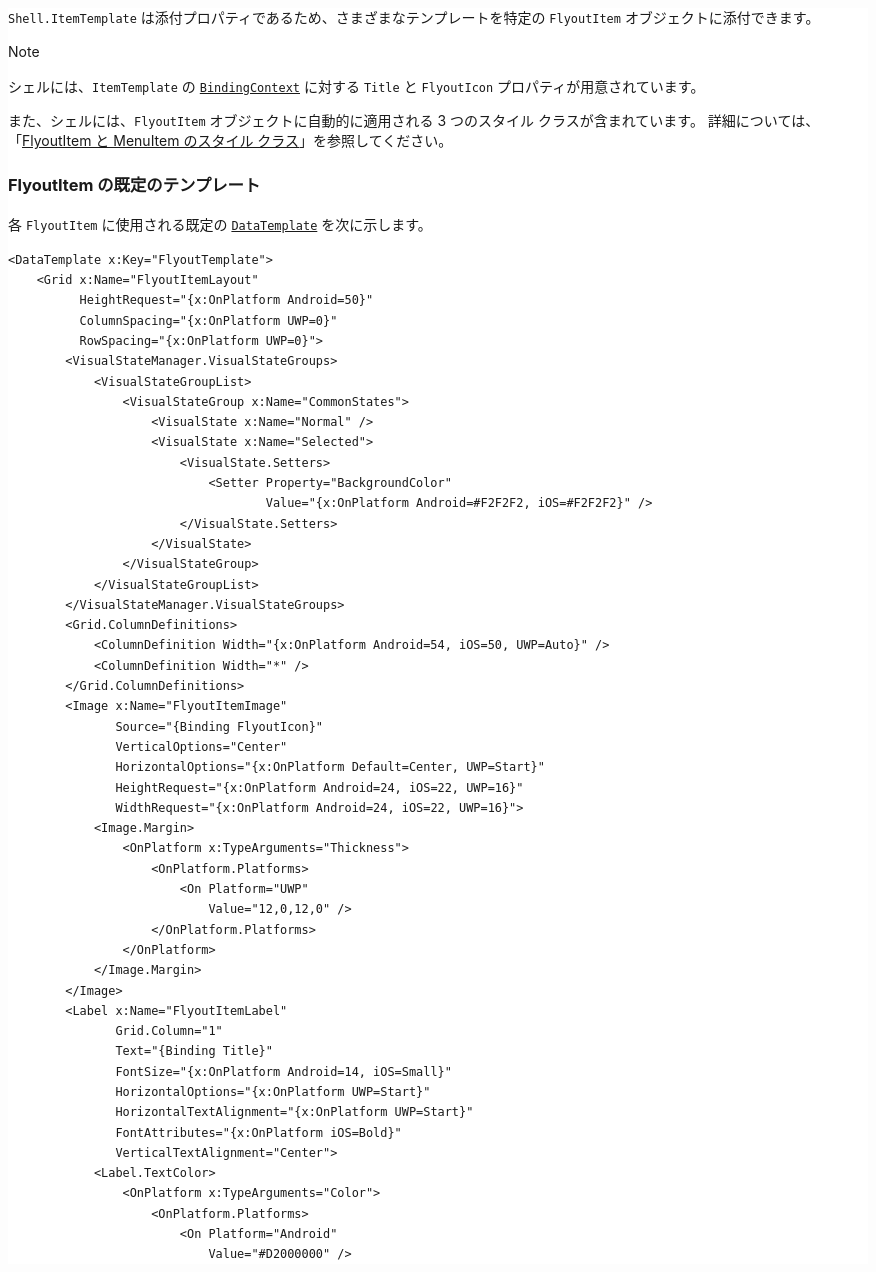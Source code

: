 `Shell.ItemTemplate` は添付プロパティであるため、さまざまなテンプレートを特定の `FlyoutItem` オブジェクトに添付できます。

> [!NOTE]
> シェルには、`ItemTemplate` の [`BindingContext`](xref:Xamarin.Forms.BindableObject.BindingContext) に対する `Title` と `FlyoutIcon` プロパティが用意されています。

また、シェルには、`FlyoutItem` オブジェクトに自動的に適用される 3 つのスタイル クラスが含まれています。 詳細については、「[FlyoutItem と MenuItem のスタイル クラス](#flyoutitem-and-menuitem-style-classes)」を参照してください。

### <a name="default-template-for-flyoutitems"></a>FlyoutItem の既定のテンプレート

各 `FlyoutItem` に使用される既定の [`DataTemplate`](xref:Xamarin.Forms.DataTemplate) を次に示します。

```xaml
<DataTemplate x:Key="FlyoutTemplate">
    <Grid x:Name="FlyoutItemLayout"
          HeightRequest="{x:OnPlatform Android=50}"
          ColumnSpacing="{x:OnPlatform UWP=0}"
          RowSpacing="{x:OnPlatform UWP=0}">
        <VisualStateManager.VisualStateGroups>
            <VisualStateGroupList>
                <VisualStateGroup x:Name="CommonStates">
                    <VisualState x:Name="Normal" />
                    <VisualState x:Name="Selected">
                        <VisualState.Setters>
                            <Setter Property="BackgroundColor"
                                    Value="{x:OnPlatform Android=#F2F2F2, iOS=#F2F2F2}" />
                        </VisualState.Setters>
                    </VisualState>
                </VisualStateGroup>
            </VisualStateGroupList>
        </VisualStateManager.VisualStateGroups>
        <Grid.ColumnDefinitions>
            <ColumnDefinition Width="{x:OnPlatform Android=54, iOS=50, UWP=Auto}" />
            <ColumnDefinition Width="*" />
        </Grid.ColumnDefinitions>
        <Image x:Name="FlyoutItemImage"
               Source="{Binding FlyoutIcon}"
               VerticalOptions="Center"
               HorizontalOptions="{x:OnPlatform Default=Center, UWP=Start}"
               HeightRequest="{x:OnPlatform Android=24, iOS=22, UWP=16}"
               WidthRequest="{x:OnPlatform Android=24, iOS=22, UWP=16}">
            <Image.Margin>
                <OnPlatform x:TypeArguments="Thickness">
                    <OnPlatform.Platforms>
                        <On Platform="UWP"
                            Value="12,0,12,0" />
                    </OnPlatform.Platforms>
                </OnPlatform>
            </Image.Margin>
        </Image>
        <Label x:Name="FlyoutItemLabel"
               Grid.Column="1"
               Text="{Binding Title}"
               FontSize="{x:OnPlatform Android=14, iOS=Small}"
               HorizontalOptions="{x:OnPlatform UWP=Start}"
               HorizontalTextAlignment="{x:OnPlatform UWP=Start}"
               FontAttributes="{x:OnPlatform iOS=Bold}"
               VerticalTextAlignment="Center">
            <Label.TextColor>
                <OnPlatform x:TypeArguments="Color">
                    <OnPlatform.Platforms>
                        <On Platform="Android"
                            Value="#D2000000" />
```